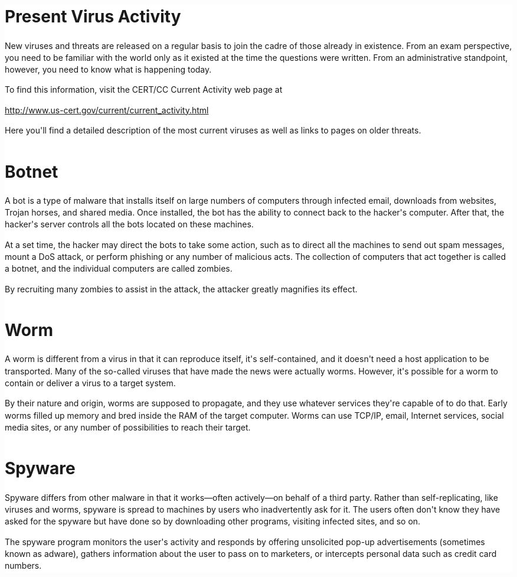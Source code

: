 # Present Virus Activity
New viruses and threats are released on a regular basis to join the cadre of those already
in existence. From an exam perspective, you need to be familiar with the world only as it
existed at the time the questions were written. From an administrative standpoint, however,
you need to know what is happening today.

To find this information, visit the CERT/CC Current Activity web page at 

http://www.us-cert.gov/current/current_activity.html

Here you'll find a detailed description of the most current viruses as well as links to pages on older threats.

# Botnet
A bot is a type of malware that installs itself on large numbers of computers through
infected email, downloads from websites, Trojan horses, and shared media. Once installed,
the bot has the ability to connect back to the hacker's computer. After that, the hacker's
server controls all the bots located on these machines.

At a set time, the hacker may direct
the bots to take some action, such as to direct all the machines to send out spam messages,
mount a DoS attack, or perform phishing or any number of malicious acts. The collection
of computers that act together is called a botnet, and the individual computers are called
zombies. 

By recruiting many zombies to assist in the attack, the attacker greatly magnifies
its effect.

# Worm

A worm is different from a virus in that it can reproduce itself, it's self-contained, and it
doesn't need a host application to be transported. Many of the so-called viruses that have
made the news were actually worms. However, it's possible for a worm to contain or deliver
a virus to a target system.

By their nature and origin, worms are supposed to propagate, and they use whatever services
they're capable of to do that. Early worms filled up memory and bred inside the RAM
of the target computer. Worms can use TCP/IP, email, Internet services, social media sites,
or any number of possibilities to reach their target.

# Spyware
Spyware differs from other malware in that it works—often actively—on behalf of a third
party. Rather than self-replicating, like viruses and worms, spyware is spread to machines
by users who inadvertently ask for it. The users often don't know they have asked for the
spyware but have done so by downloading other programs, visiting infected sites, and so on.

The spyware program monitors the user's activity and responds by offering unsolicited
pop-up advertisements (sometimes known as adware), gathers information about the user
to pass on to marketers, or intercepts personal data such as credit card numbers.
